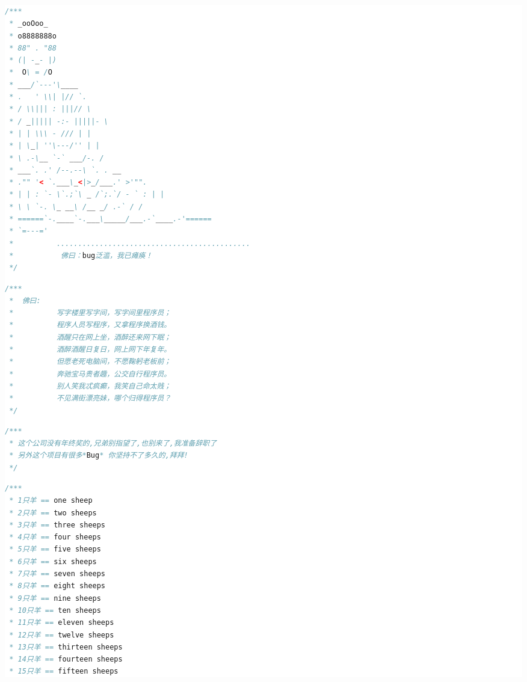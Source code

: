 ```java
/***
 * _ooOoo_
 * o8888888o
 * 88" . "88
 * (| -_- |)
 *  O\ = /O
 * ___/`---'\____
 * .   ' \\| |// `.
 * / \\||| : |||// \
 * / _||||| -:- |||||- \
 * | | \\\ - /// | |
 * | \_| ''\---/'' | |
 * \ .-\__ `-` ___/-. /
 * ___`. .' /--.--\ `. . __
 * ."" '< `.___\_<|>_/___.' >'"".
 * | | : `- \`.;`\ _ /`;.`/ - ` : | |
 * \ \ `-. \_ __\ /__ _/ .-` / /
 * ======`-.____`-.___\_____/___.-`____.-'======
 * `=---='
 *          .............................................
 *           佛曰：bug泛滥，我已瘫痪！
 */

```

```java
/***
 *  佛曰:
 *          写字楼里写字间，写字间里程序员；
 *          程序人员写程序，又拿程序换酒钱。
 *          酒醒只在网上坐，酒醉还来网下眠；
 *          酒醉酒醒日复日，网上网下年复年。
 *          但愿老死电脑间，不愿鞠躬老板前；
 *          奔驰宝马贵者趣，公交自行程序员。
 *          别人笑我忒疯癫，我笑自己命太贱；
 *          不见满街漂亮妹，哪个归得程序员？
 */

```

```java
/***
 * 这个公司没有年终奖的,兄弟别指望了,也别来了,我准备辞职了
 * 另外这个项目有很多*Bug* 你坚持不了多久的,拜拜!
 */

```

```java
/***
 * 1只羊 == one sheep
 * 2只羊 == two sheeps
 * 3只羊 == three sheeps
 * 4只羊 == four sheeps
 * 5只羊 == five sheeps
 * 6只羊 == six sheeps
 * 7只羊 == seven sheeps
 * 8只羊 == eight sheeps
 * 9只羊 == nine sheeps
 * 10只羊 == ten sheeps
 * 11只羊 == eleven sheeps
 * 12只羊 == twelve sheeps
 * 13只羊 == thirteen sheeps
 * 14只羊 == fourteen sheeps
 * 15只羊 == fifteen sheeps
```